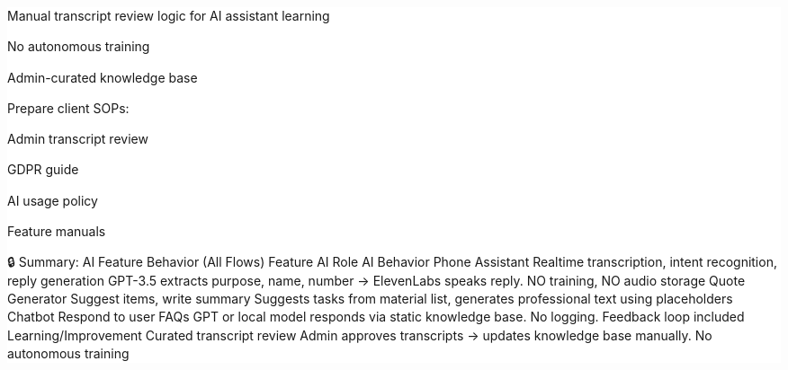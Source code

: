  Manual transcript review logic for AI assistant learning

No autonomous training

Admin-curated knowledge base

 Prepare client SOPs:

Admin transcript review

GDPR guide

AI usage policy

Feature manuals

🔒 Summary: AI Feature Behavior (All Flows)
Feature	AI Role	AI Behavior
Phone Assistant	Realtime transcription, intent recognition, reply generation	GPT-3.5 extracts purpose, name, number → ElevenLabs speaks reply. NO training, NO audio storage
Quote Generator	Suggest items, write summary	Suggests tasks from material list, generates professional text using placeholders
Chatbot	Respond to user FAQs	GPT or local model responds via static knowledge base. No logging. Feedback loop included
Learning/Improvement	Curated transcript review	Admin approves transcripts → updates knowledge base manually. No autonomous training